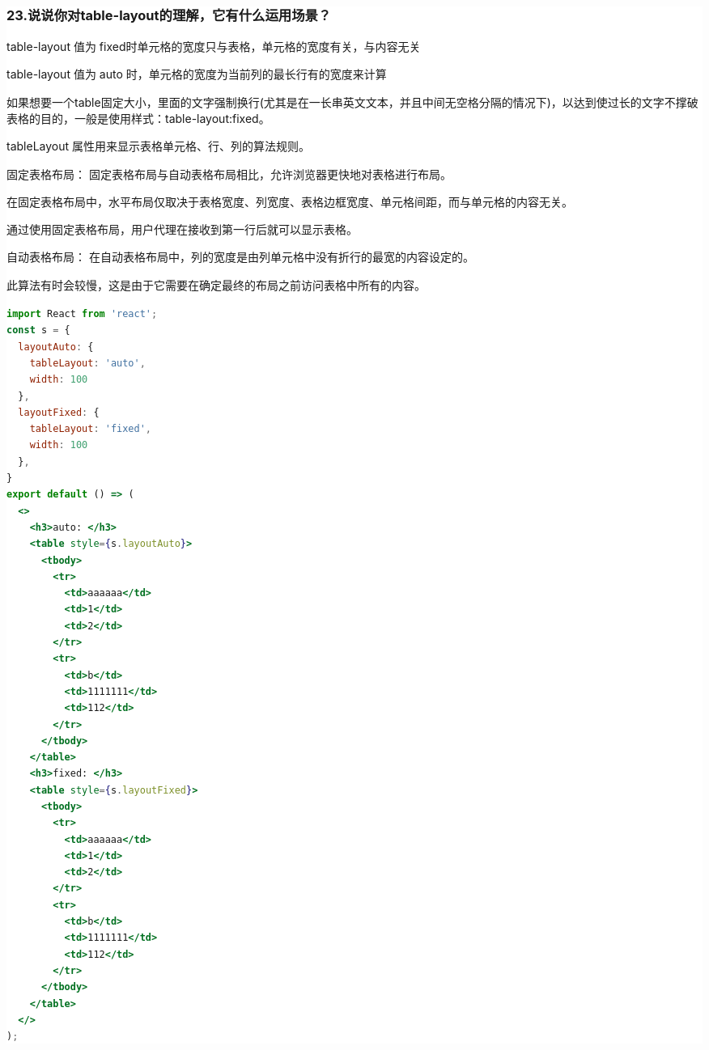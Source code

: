 ### 23.说说你对table-layout的理解，它有什么运用场景？
table-layout 值为 fixed时单元格的宽度只与表格，单元格的宽度有关，与内容无关

table-layout 值为 auto 时，单元格的宽度为当前列的最长行有的宽度来计算

如果想要一个table固定大小，里面的文字强制换行(尤其是在一长串英文文本，并且中间无空格分隔的情况下)，以达到使过长的文字不撑破表格的目的，一般是使用样式：table-layout:fixed。

tableLayout 属性用来显示表格单元格、行、列的算法规则。

固定表格布局：
固定表格布局与自动表格布局相比，允许浏览器更快地对表格进行布局。

在固定表格布局中，水平布局仅取决于表格宽度、列宽度、表格边框宽度、单元格间距，而与单元格的内容无关。

通过使用固定表格布局，用户代理在接收到第一行后就可以显示表格。

自动表格布局：
在自动表格布局中，列的宽度是由列单元格中没有折行的最宽的内容设定的。

此算法有时会较慢，这是由于它需要在确定最终的布局之前访问表格中所有的内容。

```jsx
import React from 'react';
const s = {
  layoutAuto: {
    tableLayout: 'auto',
    width: 100
  },
  layoutFixed: {
    tableLayout: 'fixed',
    width: 100
  },
}
export default () => (
  <>
    <h3>auto: </h3>
    <table style={s.layoutAuto}>
      <tbody>
        <tr>
          <td>aaaaaa</td>
          <td>1</td>
          <td>2</td>
        </tr>
        <tr>
          <td>b</td>
          <td>1111111</td>
          <td>112</td>
        </tr>
      </tbody>
    </table>
    <h3>fixed: </h3>
    <table style={s.layoutFixed}>
      <tbody>
        <tr>
          <td>aaaaaa</td>
          <td>1</td>
          <td>2</td>
        </tr>
        <tr>
          <td>b</td>
          <td>1111111</td>
          <td>112</td>
        </tr>
      </tbody>
    </table>
  </>
);
```